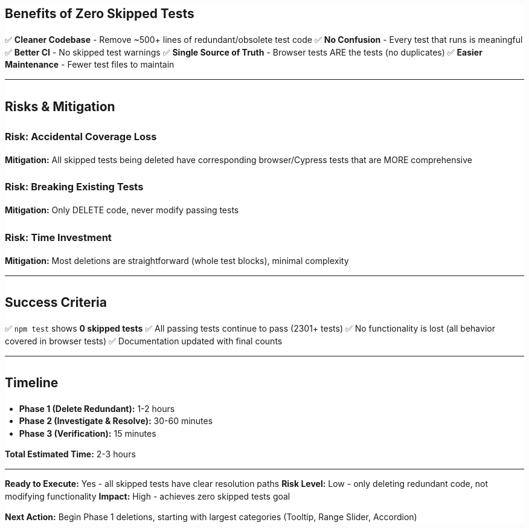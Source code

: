 ## Benefits of Zero Skipped Tests

✅ **Cleaner Codebase** - Remove ~500+ lines of redundant/obsolete test code
✅ **No Confusion** - Every test that runs is meaningful
✅ **Better CI** - No skipped test warnings
✅ **Single Source of Truth** - Browser tests ARE the tests (no duplicates)
✅ **Easier Maintenance** - Fewer test files to maintain

---

## Risks & Mitigation

### Risk: Accidental Coverage Loss
**Mitigation:** All skipped tests being deleted have corresponding browser/Cypress tests that are MORE comprehensive

### Risk: Breaking Existing Tests
**Mitigation:** Only DELETE code, never modify passing tests

### Risk: Time Investment
**Mitigation:** Most deletions are straightforward (whole test blocks), minimal complexity

---

## Success Criteria

✅ `npm test` shows **0 skipped tests**
✅ All passing tests continue to pass (2301+ tests)
✅ No functionality is lost (all behavior covered in browser tests)
✅ Documentation updated with final counts

---

## Timeline

- **Phase 1 (Delete Redundant):** 1-2 hours
- **Phase 2 (Investigate & Resolve):** 30-60 minutes
- **Phase 3 (Verification):** 15 minutes

**Total Estimated Time:** 2-3 hours

---

**Ready to Execute:** Yes - all skipped tests have clear resolution paths
**Risk Level:** Low - only deleting redundant code, not modifying functionality
**Impact:** High - achieves zero skipped tests goal

**Next Action:** Begin Phase 1 deletions, starting with largest categories (Tooltip, Range Slider, Accordion)
